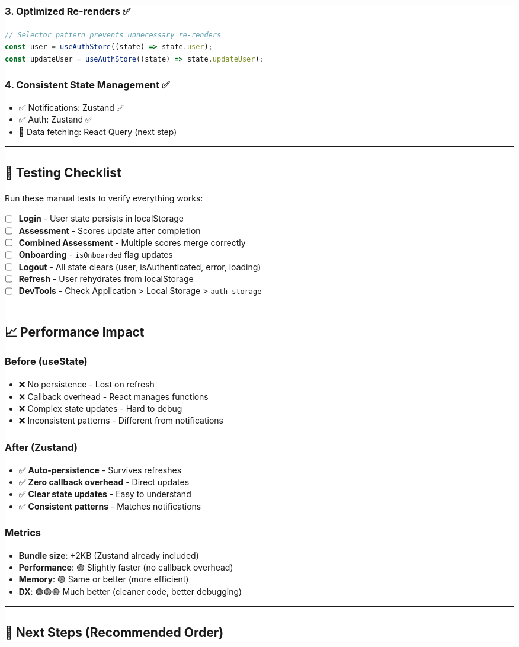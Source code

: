 ### 3. **Optimized Re-renders** ✅
```typescript
// Selector pattern prevents unnecessary re-renders
const user = useAuthStore((state) => state.user);
const updateUser = useAuthStore((state) => state.updateUser);
```

### 4. **Consistent State Management** ✅
- ✅ Notifications: Zustand ✅
- ✅ Auth: Zustand ✅
- 🔄 Data fetching: React Query (next step)

---

## 🧪 Testing Checklist

Run these manual tests to verify everything works:

- [ ] **Login** - User state persists in localStorage
- [ ] **Assessment** - Scores update after completion
- [ ] **Combined Assessment** - Multiple scores merge correctly
- [ ] **Onboarding** - `isOnboarded` flag updates
- [ ] **Logout** - All state clears (user, isAuthenticated, error, loading)
- [ ] **Refresh** - User rehydrates from localStorage
- [ ] **DevTools** - Check Application > Local Storage > `auth-storage`

---

## 📈 Performance Impact

### Before (useState)
- ❌ No persistence - Lost on refresh
- ❌ Callback overhead - React manages functions
- ❌ Complex state updates - Hard to debug
- ❌ Inconsistent patterns - Different from notifications

### After (Zustand)
- ✅ **Auto-persistence** - Survives refreshes
- ✅ **Zero callback overhead** - Direct updates
- ✅ **Clear state updates** - Easy to understand
- ✅ **Consistent patterns** - Matches notifications

### Metrics
- **Bundle size**: +2KB (Zustand already included)
- **Performance**: 🟢 Slightly faster (no callback overhead)
- **Memory**: 🟢 Same or better (more efficient)
- **DX**: 🟢🟢🟢 Much better (cleaner code, better debugging)

---

## 🎯 Next Steps (Recommended Order)
